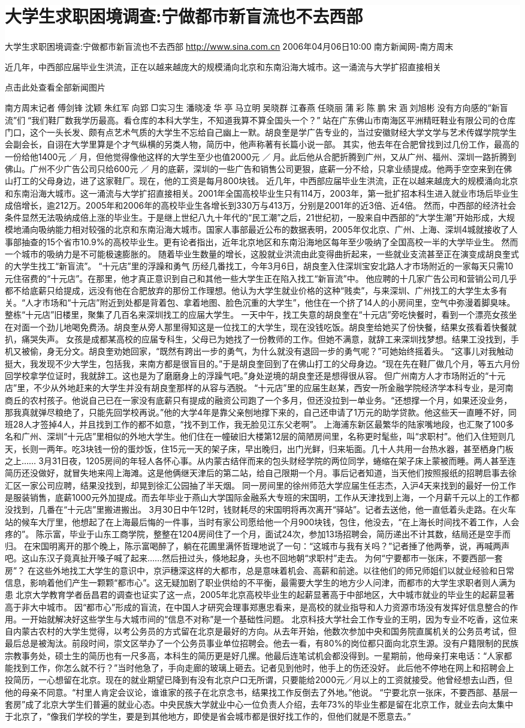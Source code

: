 # 大学生求职困境调查:宁做都市新盲流也不去西部

大学生求职困境调查:宁做都市新盲流也不去西部
http://www.sina.com.cn 2006年04月06日10:00 南方新闻网-南方周末


近几年，中西部应届毕业生洪流，正在以越来越庞大的规模涌向北京和东南沿海大城市。这一涌流与大学扩招直接相关

点击此处查看全部新闻图片


南方周末记者 傅剑锋 沈颖 朱红军 向郢
□实习生 潘晓凌 华 亭 马立明
吴晓群 江春燕 任晓丽
蒲 彩 陈 鹏 宋 涵
刘旭彬
没有方向感的“新盲流”们
“我们鞋厂数我学历最高。看仓库的本科大学生，不知道我算不算全国头一个？”
站在广东佛山市南海区平洲精旺鞋业有限公司的仓库门口，这个一头长发、颇有点艺术气质的大学生不忘给自己幽上一默。胡良奎是学广告专业的，当过安徽财经大学文学与艺术传媒学院学生会副会长，自诩在大学里算是个才气纵横的另类人物，简历中，他声称著有长篇小说一部。
其实，他去年在合肥曾找到过几份工作，最高的一份给他1400元 ／ 月，但他觉得像他这样的大学生至少也值2000元 ／ 月。此后他从合肥折腾到广州，又从广州、福州、深圳一路折腾到佛山。广州不少广告公司只给600元 ／ 月的底薪，深圳的一些广告和销售公司更狠，底薪一分不给，只拿业绩提成。他两手空空来到在佛山打工的父母身边，进了这家鞋厂。现在，他的工资是每月800块钱。
近几年，中西部应届毕业生洪流，正在以越来越庞大的规模涌向北京和东南沿海大城市。这一涌流与大学扩招直接相关。2001年全国高校毕业生只有114万，2003年，第一批扩招本科生进入就业市场后毕业生成倍增长，逾212万。2005年和2006年的高校毕业生各增长到330万与413万，分别是2001年的近3倍、近4倍。
然而，中西部的经济社会条件显然无法吸纳成倍上涨的毕业生。于是继上世纪八九十年代的“民工潮”之后，21世纪初，一股来自中西部的“大学生潮”开始形成，大规模地涌向吸纳能力相对较强的北京和东南沿海大城市。国家人事部最近公布的数据表明，2005年仅北京、广州、上海、深圳4城就接收了人事部抽查的15个省市10.9%的高校毕业生。更有论者指出，近年北京地区和东南沿海地区每年至少吸纳了全国高校一半的大学毕业生。
然而一个城市的吸纳力是不可能极速膨胀的。
随着毕业生数量的增长，这股就业洪流由此变得曲折起来，一些就业支流甚至正在演变成胡良奎式的大学生找工“新盲流”。
“十元店”里的浮躁和勇气
历经几番找工，今年3月6日，胡良奎入住深圳宝安北路人才市场附近的一家每天只需10元住宿费的“十元店”。在那里，他才真正意识到自己和其他一些大学生正在陷入找工“新盲流”中。
他应聘的十几家广告公司和营销公司几乎都不给底薪只给提成，远没有他在合肥放弃的那份工作理想。他认为大学生就业价格的这种“贱卖”，与来深圳、广州找工的大学生太多有关。“人才市场和“十元店”附近到处都是背着包、拿着地图、脸色沉重的大学生”，他住在一个挤了14人的小房间里，空气中弥漫着脚臭味。整栋“十元店”旧楼里，聚集了几百名来深圳找工的应届大学生。
一天中午，找工失意的胡良奎在“十元店”旁吃快餐时，看到一个漂亮女孩坐在对面一个劲儿地喝免费汤。胡良奎从旁人那里得知这是一位找工的大学生，现在没钱吃饭。胡良奎给她买了份快餐，结果女孩看着快餐就扒，痛哭失声。
女孩是成都某高校的应届专科生，父母已为她找了一份教师的工作。但她不满意，就辞工来深圳找梦想。结果工没找到，手机又被偷，身无分文。胡良奎劝她回家，“既然有跨出一步的勇气，为什么就没有退回一步的勇气呢？”可她始终摇着头。
“这事儿对我触动挺大，我发现不少大学生，包括我，来南方都是很盲目的。”于是胡良奎回到了在佛山打工的父母身边。“现在先在鞋厂做几个月，等五六月份回学校拿学位证时，我就辞工。这也是为了磨磨身上的浮躁气吧。”身处逆境的胡良奎还是想得很从容。
但广州南方人才市场附近的“十元店”里，不少从外地赶来的大学生并没有胡良奎那样的从容与洒脱。
“十元店”里的应届生赵某，西安一所金融学院经济学本科专业，是河南商丘的农村孩子。他说自己已在一家没有底薪只有提成的融资公司跑了一个多月，但还没拉到一单业务。“还想撑一个月，如果还没业务，那我真就弹尽粮绝了，只能先回学校再说。”他的大学4年是靠父亲刨地撑下来的，自己还申请了1万元的助学贷款。他这些天一直睡不好，同班28人才签掉4人，并且找到工作的都不如意，“找不到工作，我无脸见江东父老啊”。
上海浦东新区最繁华的陆家嘴地段，也汇聚了100多名和广州、深圳“十元店”里相似的外地大学生。他们住在一幢破旧大楼第12层的简陋房间里，名称更时髦些，叫“求职村”。他们入住短则几天，长则一两年。吃3块钱一份的蛋炒饭，住15元一天的架子床，早出晚归，出门光鲜，归来垢面。几十人共用一台热水器，甚至栖身门板之上……
3月31日夜，1205房间的年轻人各怀心事。从内蒙古结伴而来的包头财经学院的两位同学，蜷缩在架子床上蒙被而睡。两人甚至连简历还没做好，就冒失地来闯上海滩。这是他俩继天津后的第二站，给自己限期一个月。事后记者知道，当天他们按照报纸的招聘启事去徐汇区一家公司应聘，结果没找到，却晃到徐汇公园抽了半天烟。
同一房间里的徐州师范大学应届生任志杰，入沪4天来找到的最好一份工作是服装销售，底薪1000元外加提成。而去年毕业于燕山大学国际金融系大专班的宋国明，工作从天津找到上海，一个月薪千元以上的工作都没找到，几番在“十元店”里搬进搬出。
3月30日中午12时，钱财耗尽的宋国明将再次离开“驿站”。记者去送他，他一直低着头走路。在火车站的候车大厅里，他想起了在上海最后悔的一件事，当时有家公司愿给他一个月900块钱，包住，他没去，“在上海长时间找不着工作，人会疼的”。
陈示富，毕业于山东工商学院，整整在1204房间住了一个月，面试24次，参加13场招聘会，简历递出不计其数，结局还是空手而归。
在宋国明离开的那个晚上，陈示富喝醉了，躺在花圃里满怀哲理地说了一句：“这城市与我有关吗？”记者捶了他两拳，说，再喊两声吧。这山东汉子竟真扯开嗓子喊了起来……然后扭过头，倏地起身，头也不回地朝“求职村”走去。
为何“宁要都市一张床，不要西部一套房”？
在这些外地找工大学生的意识中，京沪穗深这样的大都市，总是意味着机会、高薪和前途。以往他们的师兄师姐们以就业经验和日常信息，影响着他们产生一颗颗“都市心”。这无疑加剧了职业供给的不平衡，最需要大学生的地方少人问津，而都市的大学生求职者则人满为患
北京大学教育学者岳昌君的调查也证实了这一点，2005年北京高校毕业生的起薪显著高于中部地区，大中城市就业的毕业生的起薪显著高于非大中城市。
因“都市心”形成的盲流，在中国人才研究会理事郑惠忠看来，是高校的就业指导和人力资源市场没有发挥好信息整合的作用。一开始就解决好这些学生与大城市间的“信息不对称”是一个基础性问题。
北京科技大学社会工作专业的王明，因为专业不吃香，这位来自内蒙古农村的大学生觉得，以考公务员的方式留在北京是最好的方向。从去年开始，他数次参加中央和国务院直属机关的公务员考试，但最后总是被淘汰。前段时间，崇文区举办了一个公务员事业单位招聘会。他去一看，有80%的岗位都只面向北京生源。没有户籍限制的民族宗教事务处，硕士生的简历也有一尺多高，本科生的简历更是好几摞。他最后连笔试机会都没得到。一星期前，他母亲打来电话：“人家都能找到工作，你怎么就不行？”当时他急了，手向走廊的玻璃上砸去。记者见到他时，他手上的伤还没好。
此后他不停地在网上和招聘会上投简历，一心想留在北京。现在的就业期望已降到有没有北京户口无所谓，只要能给2000元／月以上的工资就接受。他曾经想去山西，但他的母亲不同意。“村里人肯定会议论，谁谁家的孩子在北京念书，结果找工作反倒去了外地。”他说。
“宁要北京一张床，不要西部、基层一套房”成了北京大学生们普遍的就业心态。中央民族大学就业中心一位负责人介绍，去年73%的毕业生都是留在北京工作，就业去向太集中于北京了，“像我们学校的学生，要是到其他地方，即使是省会城市都是很好找工作的，但他们就是不愿意去。”